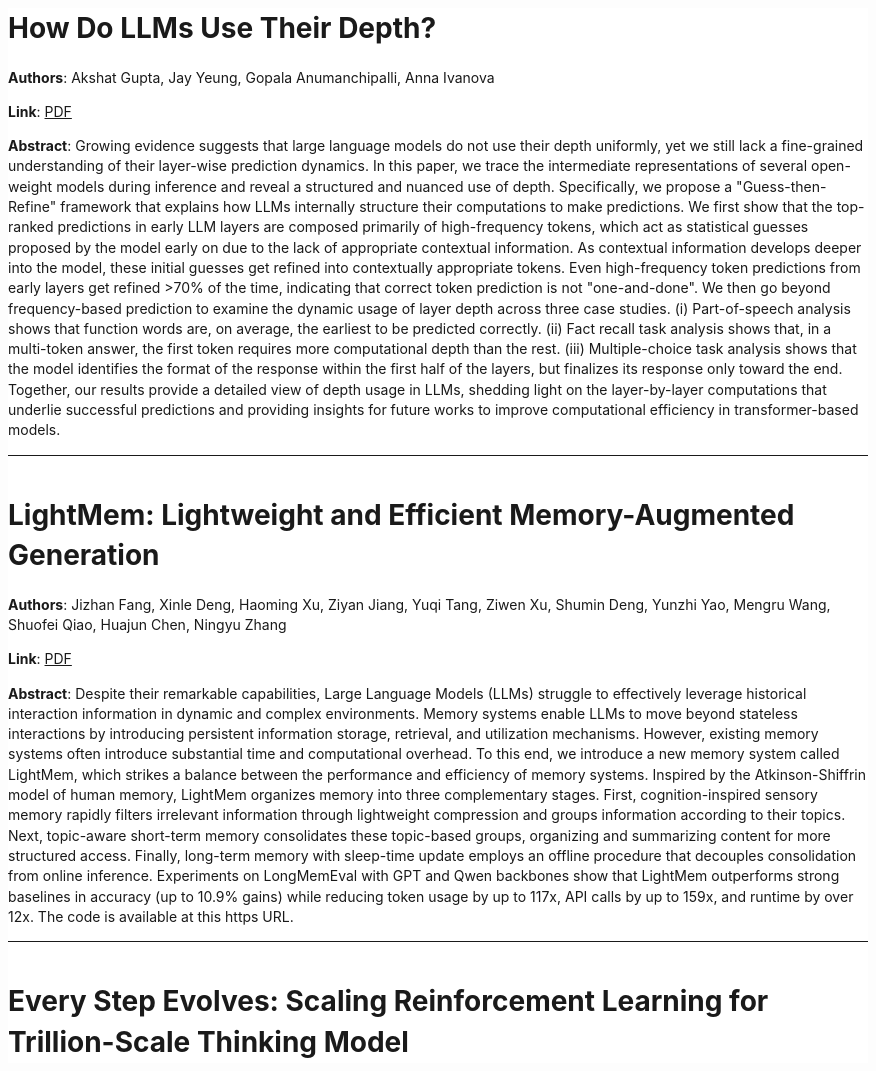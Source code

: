 # How Do LLMs Use Their Depth? 

**Authors**: Akshat Gupta, Jay Yeung, Gopala Anumanchipalli, Anna Ivanova  

**Link**: [PDF](https://arxiv.org/pdf/2510.18871)  

**Abstract**: Growing evidence suggests that large language models do not use their depth uniformly, yet we still lack a fine-grained understanding of their layer-wise prediction dynamics. In this paper, we trace the intermediate representations of several open-weight models during inference and reveal a structured and nuanced use of depth. Specifically, we propose a "Guess-then-Refine" framework that explains how LLMs internally structure their computations to make predictions. We first show that the top-ranked predictions in early LLM layers are composed primarily of high-frequency tokens, which act as statistical guesses proposed by the model early on due to the lack of appropriate contextual information. As contextual information develops deeper into the model, these initial guesses get refined into contextually appropriate tokens. Even high-frequency token predictions from early layers get refined >70% of the time, indicating that correct token prediction is not "one-and-done". We then go beyond frequency-based prediction to examine the dynamic usage of layer depth across three case studies. (i) Part-of-speech analysis shows that function words are, on average, the earliest to be predicted correctly. (ii) Fact recall task analysis shows that, in a multi-token answer, the first token requires more computational depth than the rest. (iii) Multiple-choice task analysis shows that the model identifies the format of the response within the first half of the layers, but finalizes its response only toward the end. Together, our results provide a detailed view of depth usage in LLMs, shedding light on the layer-by-layer computations that underlie successful predictions and providing insights for future works to improve computational efficiency in transformer-based models. 

---
# LightMem: Lightweight and Efficient Memory-Augmented Generation 

**Authors**: Jizhan Fang, Xinle Deng, Haoming Xu, Ziyan Jiang, Yuqi Tang, Ziwen Xu, Shumin Deng, Yunzhi Yao, Mengru Wang, Shuofei Qiao, Huajun Chen, Ningyu Zhang  

**Link**: [PDF](https://arxiv.org/pdf/2510.18866)  

**Abstract**: Despite their remarkable capabilities, Large Language Models (LLMs) struggle to effectively leverage historical interaction information in dynamic and complex environments. Memory systems enable LLMs to move beyond stateless interactions by introducing persistent information storage, retrieval, and utilization mechanisms. However, existing memory systems often introduce substantial time and computational overhead. To this end, we introduce a new memory system called LightMem, which strikes a balance between the performance and efficiency of memory systems. Inspired by the Atkinson-Shiffrin model of human memory, LightMem organizes memory into three complementary stages. First, cognition-inspired sensory memory rapidly filters irrelevant information through lightweight compression and groups information according to their topics. Next, topic-aware short-term memory consolidates these topic-based groups, organizing and summarizing content for more structured access. Finally, long-term memory with sleep-time update employs an offline procedure that decouples consolidation from online inference. Experiments on LongMemEval with GPT and Qwen backbones show that LightMem outperforms strong baselines in accuracy (up to 10.9% gains) while reducing token usage by up to 117x, API calls by up to 159x, and runtime by over 12x. The code is available at this https URL. 

---
# Every Step Evolves: Scaling Reinforcement Learning for Trillion-Scale Thinking Model 
